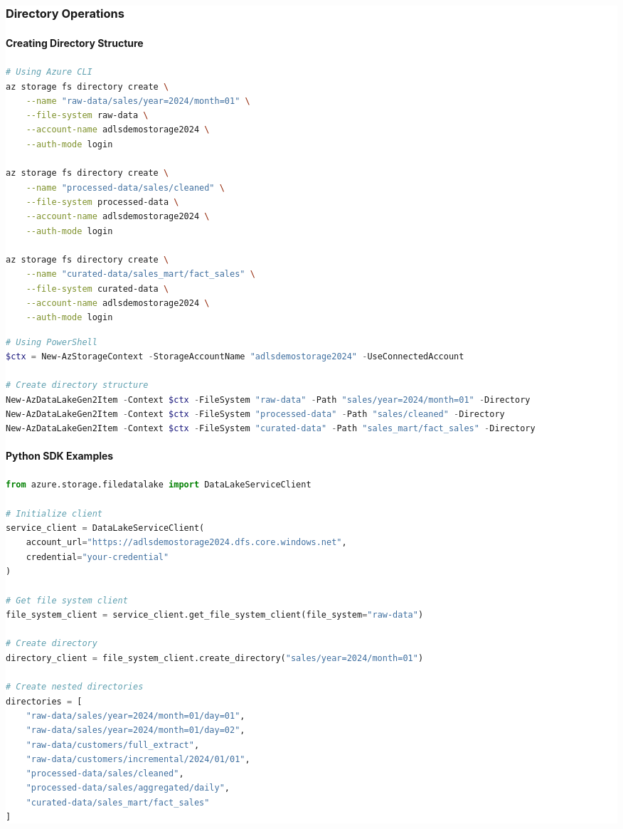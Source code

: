 ### Directory Operations

#### Creating Directory Structure

```bash
# Using Azure CLI
az storage fs directory create \
    --name "raw-data/sales/year=2024/month=01" \
    --file-system raw-data \
    --account-name adlsdemostorage2024 \
    --auth-mode login

az storage fs directory create \
    --name "processed-data/sales/cleaned" \
    --file-system processed-data \
    --account-name adlsdemostorage2024 \
    --auth-mode login

az storage fs directory create \
    --name "curated-data/sales_mart/fact_sales" \
    --file-system curated-data \
    --account-name adlsdemostorage2024 \
    --auth-mode login
```

```powershell
# Using PowerShell
$ctx = New-AzStorageContext -StorageAccountName "adlsdemostorage2024" -UseConnectedAccount

# Create directory structure
New-AzDataLakeGen2Item -Context $ctx -FileSystem "raw-data" -Path "sales/year=2024/month=01" -Directory
New-AzDataLakeGen2Item -Context $ctx -FileSystem "processed-data" -Path "sales/cleaned" -Directory
New-AzDataLakeGen2Item -Context $ctx -FileSystem "curated-data" -Path "sales_mart/fact_sales" -Directory
```

#### Python SDK Examples

```python
from azure.storage.filedatalake import DataLakeServiceClient

# Initialize client
service_client = DataLakeServiceClient(
    account_url="https://adlsdemostorage2024.dfs.core.windows.net",
    credential="your-credential"
)

# Get file system client
file_system_client = service_client.get_file_system_client(file_system="raw-data")

# Create directory
directory_client = file_system_client.create_directory("sales/year=2024/month=01")

# Create nested directories
directories = [
    "raw-data/sales/year=2024/month=01/day=01",
    "raw-data/sales/year=2024/month=01/day=02",
    "raw-data/customers/full_extract",
    "raw-data/customers/incremental/2024/01/01",
    "processed-data/sales/cleaned",
    "processed-data/sales/aggregated/daily",
    "curated-data/sales_mart/fact_sales"
]

```